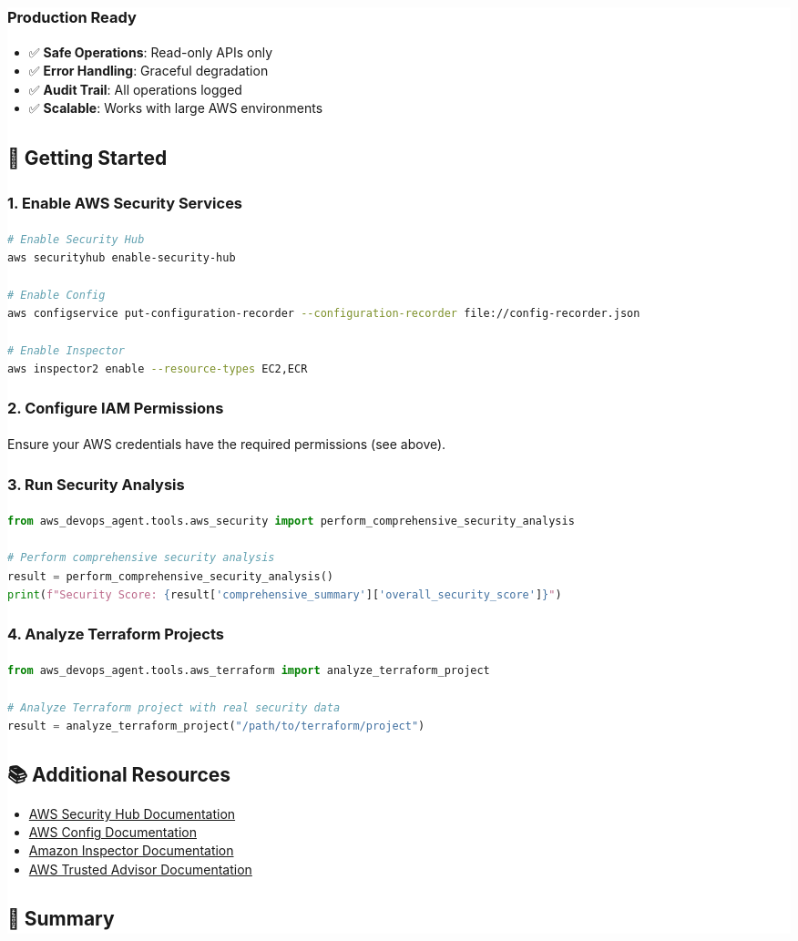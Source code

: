 ### **Production Ready**
- ✅ **Safe Operations**: Read-only APIs only
- ✅ **Error Handling**: Graceful degradation
- ✅ **Audit Trail**: All operations logged
- ✅ **Scalable**: Works with large AWS environments

## 🚀 **Getting Started**

### **1. Enable AWS Security Services**
```bash
# Enable Security Hub
aws securityhub enable-security-hub

# Enable Config
aws configservice put-configuration-recorder --configuration-recorder file://config-recorder.json

# Enable Inspector
aws inspector2 enable --resource-types EC2,ECR
```

### **2. Configure IAM Permissions**
Ensure your AWS credentials have the required permissions (see above).

### **3. Run Security Analysis**
```python
from aws_devops_agent.tools.aws_security import perform_comprehensive_security_analysis

# Perform comprehensive security analysis
result = perform_comprehensive_security_analysis()
print(f"Security Score: {result['comprehensive_summary']['overall_security_score']}")
```

### **4. Analyze Terraform Projects**
```python
from aws_devops_agent.tools.aws_terraform import analyze_terraform_project

# Analyze Terraform project with real security data
result = analyze_terraform_project("/path/to/terraform/project")
```

## 📚 **Additional Resources**

- [AWS Security Hub Documentation](https://docs.aws.amazon.com/securityhub/)
- [AWS Config Documentation](https://docs.aws.amazon.com/config/)
- [Amazon Inspector Documentation](https://docs.aws.amazon.com/inspector/)
- [AWS Trusted Advisor Documentation](https://docs.aws.amazon.com/awssupport/latest/user/trusted-advisor.html)

## 🎉 **Summary**
